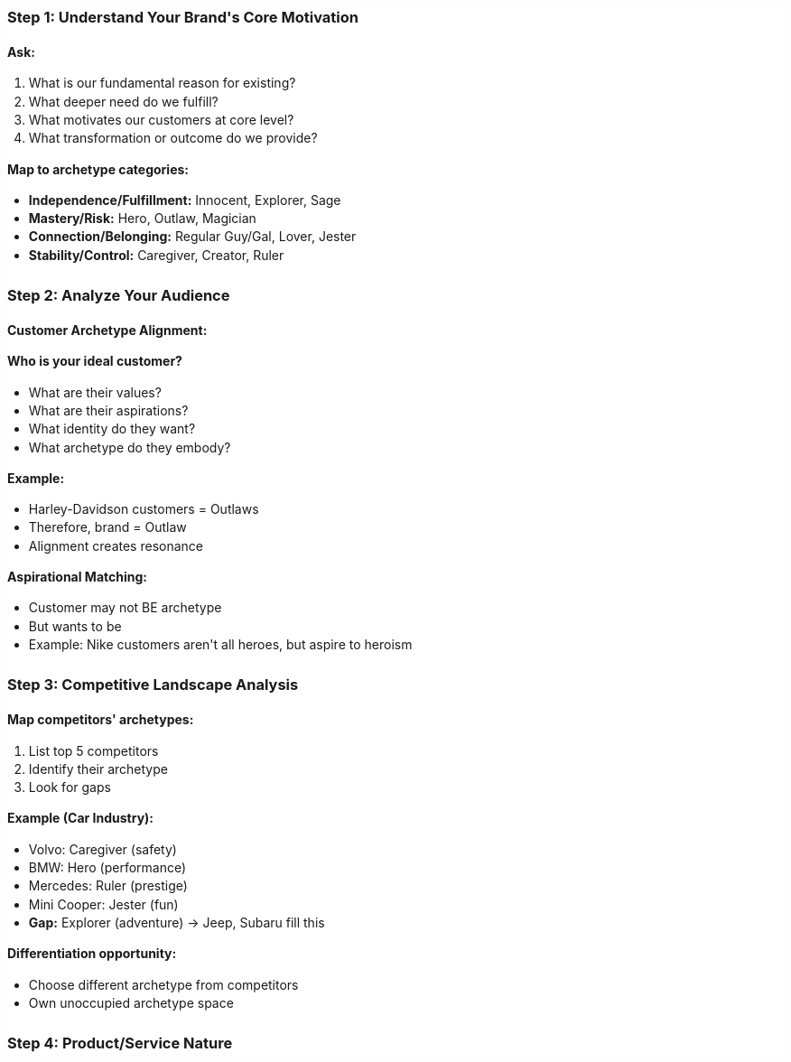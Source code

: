 ### Step 1: Understand Your Brand's Core Motivation

**Ask:**
1. What is our fundamental reason for existing?
2. What deeper need do we fulfill?
3. What motivates our customers at core level?
4. What transformation or outcome do we provide?

**Map to archetype categories:**
- **Independence/Fulfillment:** Innocent, Explorer, Sage
- **Mastery/Risk:** Hero, Outlaw, Magician
- **Connection/Belonging:** Regular Guy/Gal, Lover, Jester
- **Stability/Control:** Caregiver, Creator, Ruler

### Step 2: Analyze Your Audience

**Customer Archetype Alignment:**

**Who is your ideal customer?**
- What are their values?
- What are their aspirations?
- What identity do they want?
- What archetype do they embody?

**Example:**
- Harley-Davidson customers = Outlaws
- Therefore, brand = Outlaw
- Alignment creates resonance

**Aspirational Matching:**
- Customer may not BE archetype
- But wants to be
- Example: Nike customers aren't all heroes, but aspire to heroism

### Step 3: Competitive Landscape Analysis

**Map competitors' archetypes:**
1. List top 5 competitors
2. Identify their archetype
3. Look for gaps

**Example (Car Industry):**
- Volvo: Caregiver (safety)
- BMW: Hero (performance)
- Mercedes: Ruler (prestige)
- Mini Cooper: Jester (fun)
- **Gap:** Explorer (adventure) → Jeep, Subaru fill this

**Differentiation opportunity:**
- Choose different archetype from competitors
- Own unoccupied archetype space

### Step 4: Product/Service Nature
